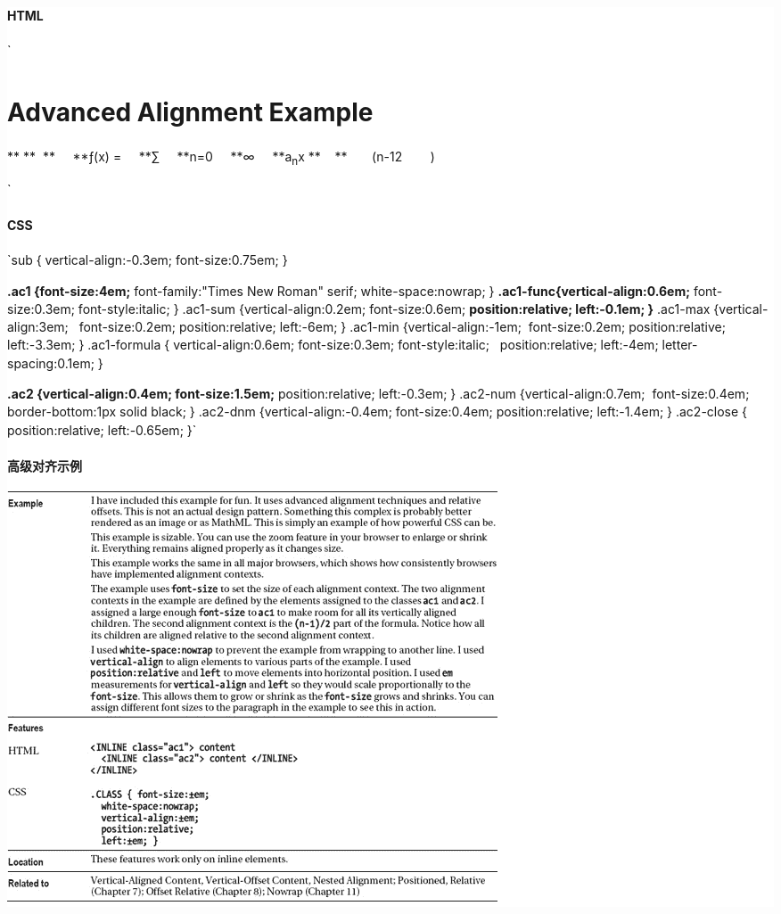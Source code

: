 #### HTML

`<h1>Advanced Alignment Example</h1>

<p **class="large">**
**  <span class="ac1">**
    <span **class="ac1-func">**&fnof;(x) = </span>
    <span **class="ac1-sum">**&sum;</span>
    <span **class="ac1-min">**n=0</span>
    <span **class="ac1-max">**&infin;</span>
    <span **class="ac1-formula">**a<sub>n</sub>x
**    <span class="ac2">**
      (<span class="ac2-num">n-1</span><span class="ac2-dnm">2</span>
       <span class="ac2-close" >)</span>
</span></span></span></p>`

#### CSS

`sub { vertical-align:-0.3em; font-size:0.75em; }

**.ac1 {font-size:4em;** font-family:"Times New Roman" serif; white-space:nowrap; }
**.ac1-func{vertical-align:0.6em;** font-size:0.3em; font-style:italic; }
.ac1-sum {vertical-align:0.2em; font-size:0.6em; **position:relative; left:-0.1em; }**
.ac1-max {vertical-align:3em;   font-size:0.2em; position:relative; left:-6em; }
.ac1-min {vertical-align:-1em;  font-size:0.2em; position:relative; left:-3.3em; }
.ac1-formula { vertical-align:0.6em; font-size:0.3em; font-style:italic;
  position:relative; left:-4em; letter-spacing:0.1em; }

**.ac2 {vertical-align:0.4em; font-size:1.5em;** position:relative; left:-0.3em; }
.ac2-num {vertical-align:0.7em;  font-size:0.4em; border-bottom:1px solid black; }
.ac2-dnm {vertical-align:-0.4em; font-size:0.4em; position:relative; left:-1.4em; }
.ac2-close { position:relative; left:-0.65em; }`

#### 高级对齐示例

![Image](img/p263-01.jpg)